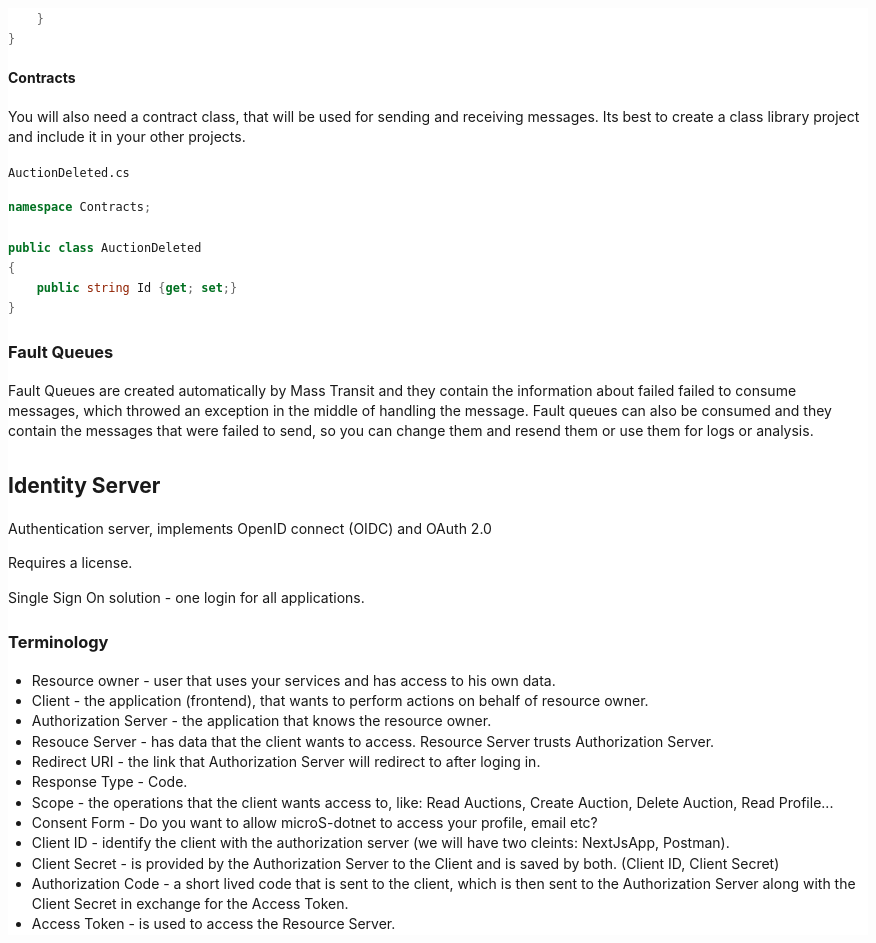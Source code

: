 ```c#
    }
}
```

#### Contracts

You will also need a contract class, that will be used for sending and receiving messages. Its best to create a class library project and include it in your other projects.

`AuctionDeleted.cs`
```c#
namespace Contracts;

public class AuctionDeleted
{
    public string Id {get; set;}
}
```

### Fault Queues
Fault Queues are created automatically by Mass Transit and they contain the information about failed failed to consume messages, which throwed an exception in the middle of handling the message. Fault queues can also be consumed and they contain the messages that were failed to send, so you can change them and resend them or use them for logs or analysis.


## Identity Server
Authentication server, implements OpenID connect (OIDC) and OAuth 2.0

Requires a license.

Single Sign On solution - one login for all applications.

### Terminology
- Resource owner - user that uses your services and has access to his own data.
- Client - the application (frontend), that wants to perform actions on behalf of resource owner.
- Authorization Server - the application that knows the resource owner.
- Resouce Server - has data that the client wants to access. Resource Server trusts Authorization Server.
- Redirect URI - the link that Authorization Server will redirect to after loging in.
- Response Type - Code.
- Scope - the operations that the client wants access to, like: Read Auctions, Create Auction, Delete Auction, Read Profile...
- Consent Form - Do you want to allow microS-dotnet to access your profile, email etc?
- Client ID - identify the client with the authorization server (we will have two cleints: NextJsApp, Postman).
- Client Secret - is provided by the Authorization Server to the Client and is saved by both. (Client ID, Client Secret)
- Authorization Code - a short lived code that is sent to the client, which is then sent to the Authorization Server along with the Client Secret in exchange for the Access Token.
- Access Token - is used to access the Resource Server.
